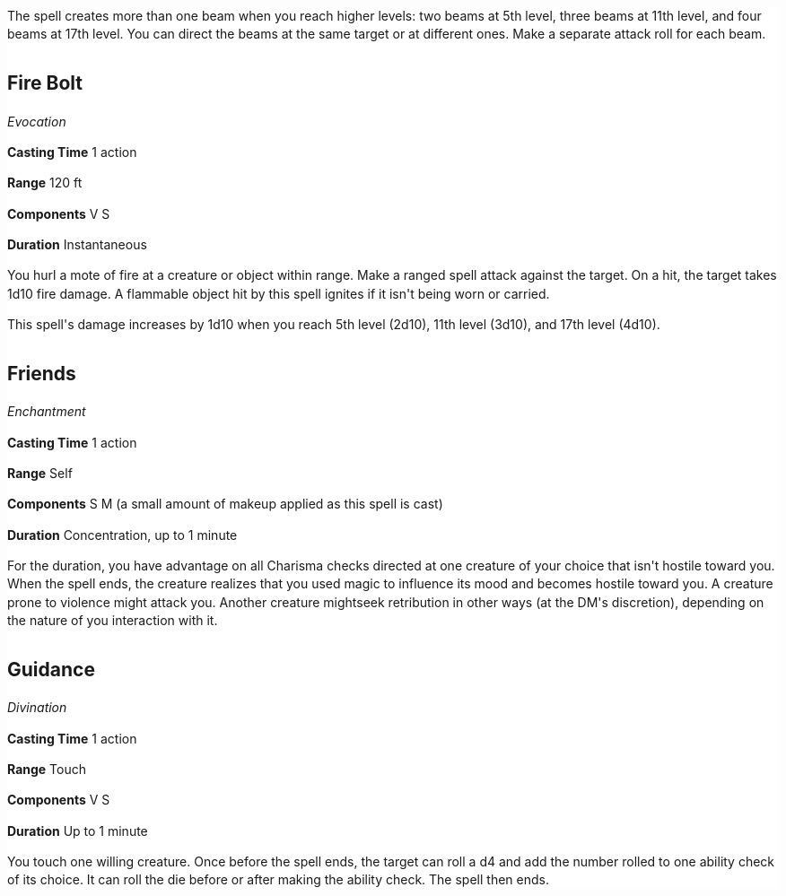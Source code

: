   The spell creates more than one beam when you reach higher levels: two beams at 5th level, three beams at 11th level, and four beams at 17th level. You can direct the beams at the same target or at different ones. Make a separate attack roll for each beam.


## Fire Bolt

_Evocation_

__Casting Time__ 1 action

__Range__ 120 ft

__Components__ V S

__Duration__ Instantaneous

You hurl a mote of fire at a creature or object within range. Make a ranged spell attack against the target. On a hit, the target takes 1d10 fire damage. A flammable object hit by this spell ignites if it isn't being worn or carried.

  This spell's damage increases by 1d10 when you reach 5th level (2d10), 11th level (3d10), and 17th level (4d10).


## Friends

_Enchantment_

__Casting Time__ 1 action

__Range__ Self

__Components__ S M (a small amount of makeup applied as this spell is cast)

__Duration__ Concentration, up to 1 minute

For the duration, you have advantage on all Charisma checks directed at one creature of your choice that isn't hostile toward you. When the spell ends, the creature realizes that you used magic to influence its mood and becomes hostile toward you. A creature prone to violence might attack you. Another creature mightseek retribution in other ways (at the DM's discretion), depending on the nature of you interaction with it.

## Guidance

_Divination_

__Casting Time__ 1 action

__Range__ Touch

__Components__ V S 

__Duration__ Up to 1 minute

You touch one willing creature. Once before the spell ends, the target can roll a d4 and add the number rolled to one ability check of its choice. It can roll the die before or after making the ability check. The spell then ends.
